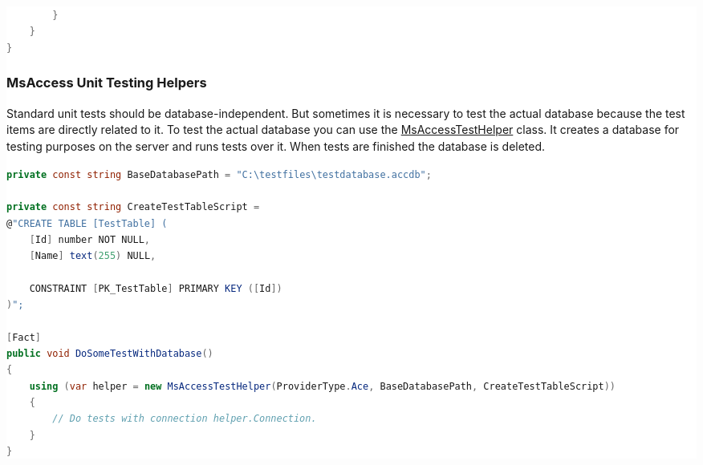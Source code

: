 ```c#
        }
    }
}
```

### MsAccess Unit Testing Helpers

Standard unit tests should be database-independent. But sometimes it is necessary to test the actual database because the test items are directly related to it. To test the actual database you can use the [MsAccessTestHelper](https://kros-sk.github.io/Kros.Libs/api/Kros.UnitTests.MsAccessTestHelper.html "MsAccessTestHelper") class. It creates a database for testing purposes on the server and runs tests over it. When tests are finished the database is deleted.

```c#
private const string BaseDatabasePath = "C:\testfiles\testdatabase.accdb";

private const string CreateTestTableScript =
@"CREATE TABLE [TestTable] (
    [Id] number NOT NULL,
    [Name] text(255) NULL,

    CONSTRAINT [PK_TestTable] PRIMARY KEY ([Id])
)";

[Fact]
public void DoSomeTestWithDatabase()
{
    using (var helper = new MsAccessTestHelper(ProviderType.Ace, BaseDatabasePath, CreateTestTableScript))
    {
        // Do tests with connection helper.Connection.
    }
}
```
